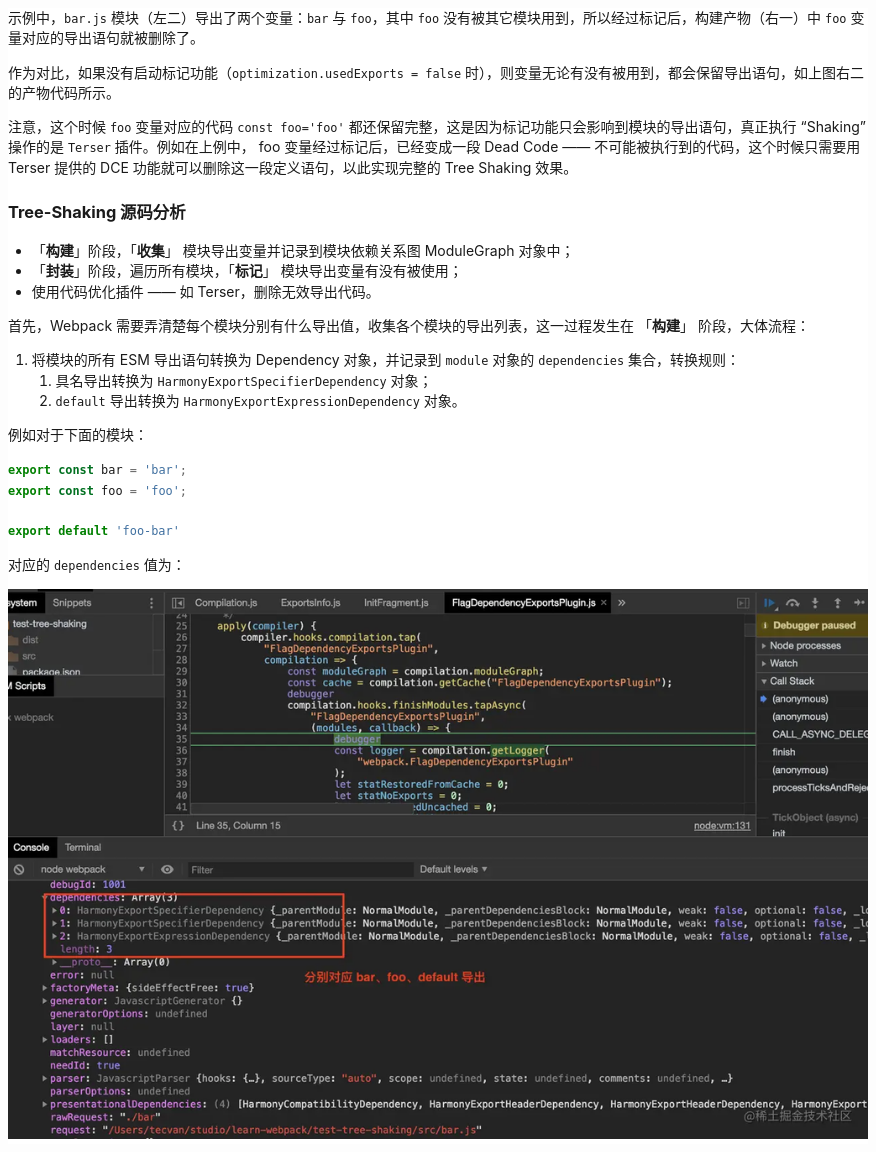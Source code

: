 示例中，`bar.js` 模块（左二）导出了两个变量：`bar` 与 `foo`，其中 `foo` 没有被其它模块用到，所以经过标记后，构建产物（右一）中 `foo` 变量对应的导出语句就被删除了。

作为对比，如果没有启动标记功能（`optimization.usedExports = false` 时），则变量无论有没有被用到，都会保留导出语句，如上图右二的产物代码所示。

注意，这个时候 `foo` 变量对应的代码 `const foo='foo'` 都还保留完整，这是因为标记功能只会影响到模块的导出语句，真正执行 “Shaking” 操作的是 `Terser` 插件。例如在上例中， foo 变量经过标记后，已经变成一段 Dead Code —— 不可能被执行到的代码，这个时候只需要用 Terser 提供的 DCE 功能就可以删除这一段定义语句，以此实现完整的 Tree Shaking 效果。

### Tree-Shaking 源码分析

* 「**构建**」阶段，「**收集**」 模块导出变量并记录到模块依赖关系图 ModuleGraph 对象中； 
* 「**封装**」阶段，遍历所有模块，「**标记**」 模块导出变量有没有被使用； 
* 使用代码优化插件 —— 如 Terser，删除无效导出代码。

首先，Webpack 需要弄清楚每个模块分别有什么导出值，收集各个模块的导出列表，这一过程发生在 「**构建**」 阶段，大体流程：

1. 将模块的所有 ESM 导出语句转换为 Dependency 对象，并记录到 `module` 对象的 `dependencies` 集合，转换规则：
   1. 具名导出转换为 `HarmonyExportSpecifierDependency` 对象；
   2. `default` 导出转换为 `HarmonyExportExpressionDependency` 对象。

例如对于下面的模块：

```js
export const bar = 'bar';
export const foo = 'foo';

export default 'foo-bar'
```

对应的 `dependencies` 值为：

![img_2.png](img_2.png)
